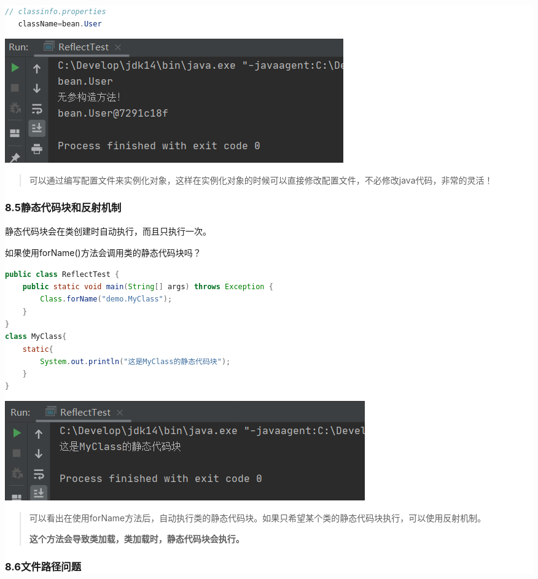 ```java
// classinfo.properties
   className=bean.User
```

![image-20200918202106162](assets/image-20200918202106162.png)

> 可以通过编写配置文件来实例化对象，这样在实例化对象的时候可以直接修改配置文件，不必修改java代码，非常的灵活！

### 8.5静态代码块和反射机制

静态代码块会在类创建时自动执行，而且只执行一次。

如果使用forName()方法会调用类的静态代码块吗？

```java
public class ReflectTest {
    public static void main(String[] args) throws Exception {
        Class.forName("demo.MyClass");
    }
}
class MyClass{
    static{
        System.out.println("这是MyClass的静态代码块");
    }
}
```

![image-20200919114246134](assets/image-20200919114246134.png)

> 可以看出在使用forName方法后，自动执行类的静态代码块。如果只希望某个类的静态代码块执行，可以使用反射机制。
>
> **这个方法会导致类加载，类加载时，静态代码块会执行。**

### 8.6文件路径问题
